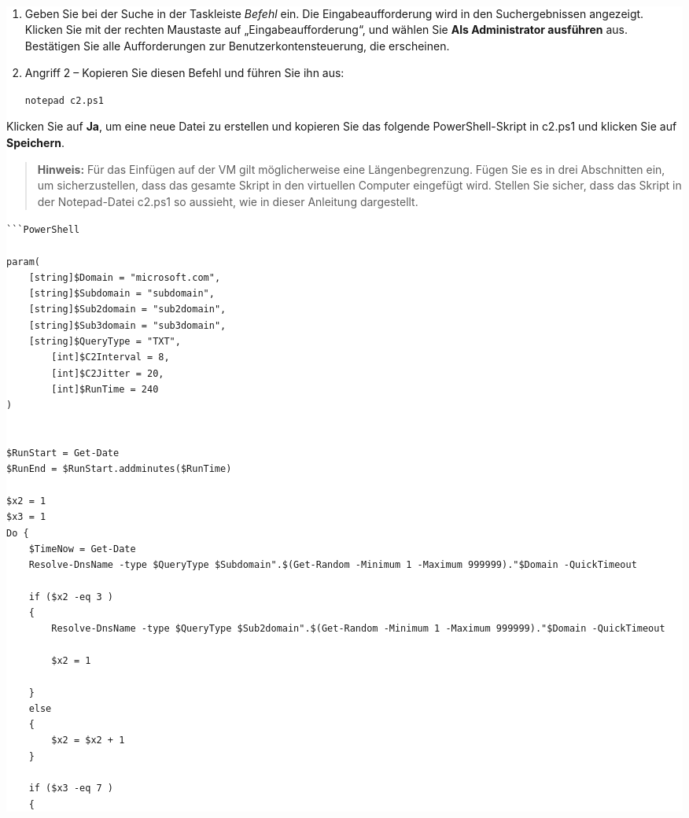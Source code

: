 1. Geben Sie bei der Suche in der Taskleiste *Befehl* ein.  Die Eingabeaufforderung wird in den Suchergebnissen angezeigt.  Klicken Sie mit der rechten Maustaste auf „Eingabeaufforderung“, und wählen Sie **Als Administrator ausführen** aus. Bestätigen Sie alle Aufforderungen zur Benutzerkontensteuerung, die erscheinen.

1. Angriff 2 – Kopieren Sie diesen Befehl und führen Sie ihn aus:

    ```CommandPrompt
    notepad c2.ps1
    ```

Klicken Sie auf **Ja**, um eine neue Datei zu erstellen und kopieren Sie das folgende PowerShell-Skript in c2.ps1 und klicken Sie auf **Speichern**.

>**Hinweis:** Für das Einfügen auf der VM gilt möglicherweise eine Längenbegrenzung.  Fügen Sie es in drei Abschnitten ein, um sicherzustellen, dass das gesamte Skript in den virtuellen Computer eingefügt wird.  Stellen Sie sicher, dass das Skript in der Notepad-Datei c2.ps1 so aussieht, wie in dieser Anleitung dargestellt.

    ```PowerShell
    
    param(
        [string]$Domain = "microsoft.com",
        [string]$Subdomain = "subdomain",
        [string]$Sub2domain = "sub2domain",
        [string]$Sub3domain = "sub3domain",
        [string]$QueryType = "TXT",
            [int]$C2Interval = 8,
            [int]$C2Jitter = 20,
            [int]$RunTime = 240
    )
    
    
    $RunStart = Get-Date
    $RunEnd = $RunStart.addminutes($RunTime)
    
    $x2 = 1
    $x3 = 1 
    Do {
        $TimeNow = Get-Date
        Resolve-DnsName -type $QueryType $Subdomain".$(Get-Random -Minimum 1 -Maximum 999999)."$Domain -QuickTimeout
    
        if ($x2 -eq 3 )
        {
            Resolve-DnsName -type $QueryType $Sub2domain".$(Get-Random -Minimum 1 -Maximum 999999)."$Domain -QuickTimeout
            
            $x2 = 1
    
        }
        else
        {
            $x2 = $x2 + 1
        }
        
        if ($x3 -eq 7 )
        {
    